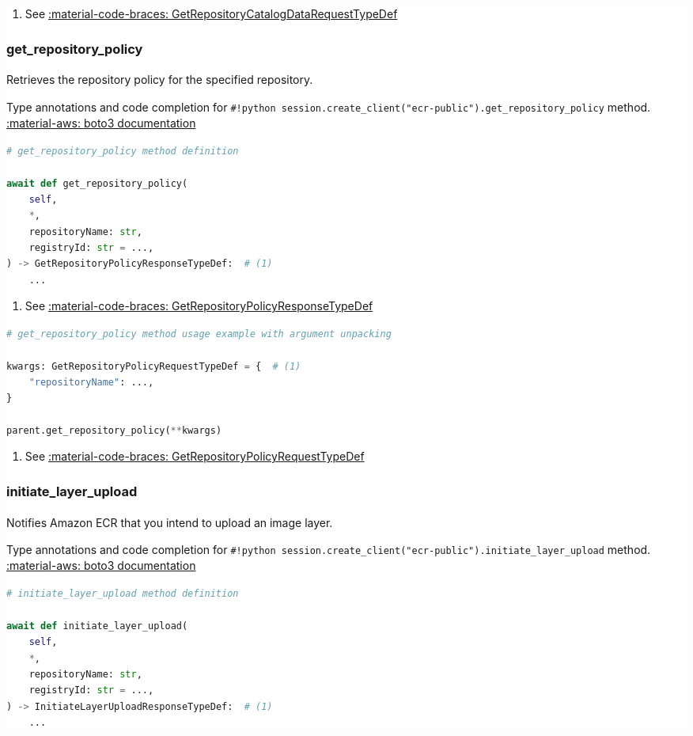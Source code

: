 1. See [:material-code-braces: GetRepositoryCatalogDataRequestTypeDef](./type_defs.md#getrepositorycatalogdatarequesttypedef)

### get\_repository\_policy

Retrieves the repository policy for the specified repository.

Type annotations and code completion for `#!python session.create_client("ecr-public").get_repository_policy` method.
[:material-aws: boto3 documentation](https://boto3.amazonaws.com/v1/documentation/api/latest/reference/services/ecr-public/client/get_repository_policy.html)

```python
# get_repository_policy method definition

await def get_repository_policy(
    self,
    *,
    repositoryName: str,
    registryId: str = ...,
) -> GetRepositoryPolicyResponseTypeDef:  # (1)
    ...
```

1. See [:material-code-braces: GetRepositoryPolicyResponseTypeDef](./type_defs.md#getrepositorypolicyresponsetypedef)


```python
# get_repository_policy method usage example with argument unpacking

kwargs: GetRepositoryPolicyRequestTypeDef = {  # (1)
    "repositoryName": ...,
}

parent.get_repository_policy(**kwargs)
```

1. See [:material-code-braces: GetRepositoryPolicyRequestTypeDef](./type_defs.md#getrepositorypolicyrequesttypedef)

### initiate\_layer\_upload

Notifies Amazon ECR that you intend to upload an image layer.

Type annotations and code completion for `#!python session.create_client("ecr-public").initiate_layer_upload` method.
[:material-aws: boto3 documentation](https://boto3.amazonaws.com/v1/documentation/api/latest/reference/services/ecr-public/client/initiate_layer_upload.html)

```python
# initiate_layer_upload method definition

await def initiate_layer_upload(
    self,
    *,
    repositoryName: str,
    registryId: str = ...,
) -> InitiateLayerUploadResponseTypeDef:  # (1)
    ...
```
